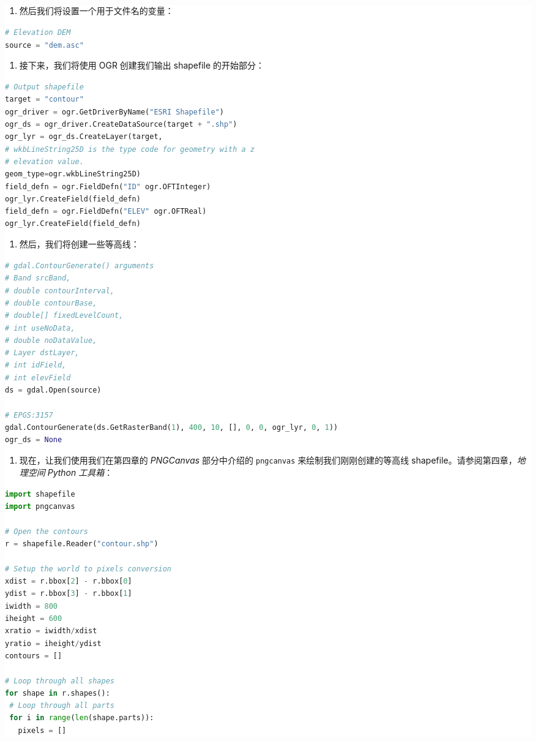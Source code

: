 1.  然后我们将设置一个用于文件名的变量：

```py
# Elevation DEM
source = "dem.asc"
```

1.  接下来，我们将使用 OGR 创建我们输出 shapefile 的开始部分：

```py
# Output shapefile
target = "contour"
ogr_driver = ogr.GetDriverByName("ESRI Shapefile")
ogr_ds = ogr_driver.CreateDataSource(target + ".shp")
ogr_lyr = ogr_ds.CreateLayer(target, 
# wkbLineString25D is the type code for geometry with a z 
# elevation value.
geom_type=ogr.wkbLineString25D)
field_defn = ogr.FieldDefn("ID" ogr.OFTInteger)
ogr_lyr.CreateField(field_defn)
field_defn = ogr.FieldDefn("ELEV" ogr.OFTReal)
ogr_lyr.CreateField(field_defn)
```

1.  然后，我们将创建一些等高线：

```py
# gdal.ContourGenerate() arguments
# Band srcBand,
# double contourInterval,
# double contourBase,
# double[] fixedLevelCount,
# int useNoData,
# double noDataValue,
# Layer dstLayer,
# int idField,
# int elevField
ds = gdal.Open(source)

# EPGS:3157
gdal.ContourGenerate(ds.GetRasterBand(1), 400, 10, [], 0, 0, ogr_lyr, 0, 1))
ogr_ds = None
```

1.  现在，让我们使用我们在第四章的 *PNGCanvas* 部分中介绍的 `pngcanvas` 来绘制我们刚刚创建的等高线 shapefile。请参阅第四章，*地理空间 Python 工具箱*：

```py
import shapefile
import pngcanvas

# Open the contours
r = shapefile.Reader("contour.shp")

# Setup the world to pixels conversion
xdist = r.bbox[2] - r.bbox[0]
ydist = r.bbox[3] - r.bbox[1]
iwidth = 800
iheight = 600
xratio = iwidth/xdist
yratio = iheight/ydist
contours = []

# Loop through all shapes
for shape in r.shapes():
 # Loop through all parts
 for i in range(len(shape.parts)):
   pixels = []
```